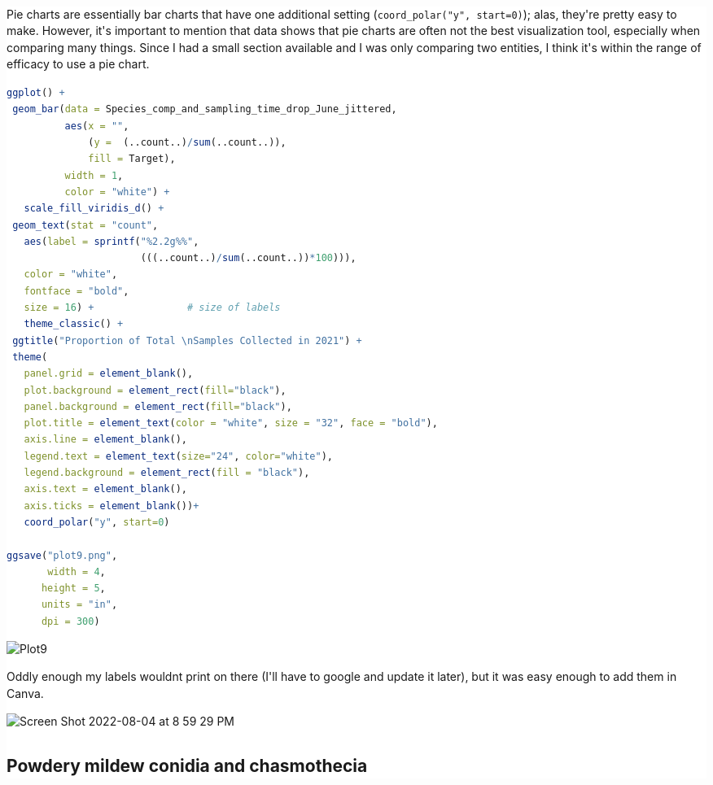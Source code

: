  Pie charts are essentially bar charts that have one additional setting (`coord_polar("y", start=0)`); alas, they're pretty easy to make. However, it's important to mention that data shows that pie charts are often not the best visualization tool, especially when comparing many things. Since I had a small section available and I was only comparing two entities, I think it's within the range of efficacy to use a pie chart. 
 
 ```r
ggplot() +
  geom_bar(data = Species_comp_and_sampling_time_drop_June_jittered,
           aes(x = "", 
               (y =  (..count..)/sum(..count..)),
               fill = Target),
           width = 1,
           color = "white") + 
    scale_fill_viridis_d() +
  geom_text(stat = "count",
    aes(label = sprintf("%2.2g%%",
                        (((..count..)/sum(..count..))*100))),
    color = "white",
    fontface = "bold",
    size = 16) +                # size of labels
    theme_classic() +
  ggtitle("Proportion of Total \nSamples Collected in 2021") +
  theme(
    panel.grid = element_blank(),
    plot.background = element_rect(fill="black"),
    panel.background = element_rect(fill="black"),
    plot.title = element_text(color = "white", size = "32", face = "bold"),
    axis.line = element_blank(),
    legend.text = element_text(size="24", color="white"),
    legend.background = element_rect(fill = "black"),
    axis.text = element_blank(),
    axis.ticks = element_blank())+
    coord_polar("y", start=0)

ggsave("plot9.png",
        width = 4,
       height = 5,
       units = "in",
       dpi = 300)
 
 ```
<img align="center" width="600" alt="Plot9" src="https://github.com/mswiseman/hemp_survey/blob/main/images/plot9.png" class="padding"/>    

Oddly enough my labels wouldnt print on there (I'll have to google and update it later), but it was easy enough to add them in Canva. 


![Screen Shot 2022-08-04 at 8 59 29 PM](https://user-images.githubusercontent.com/33985124/182998800-83a043d2-edc9-4b62-b4a6-2ca1824b3189.png)

## Powdery mildew conidia and chasmothecia
